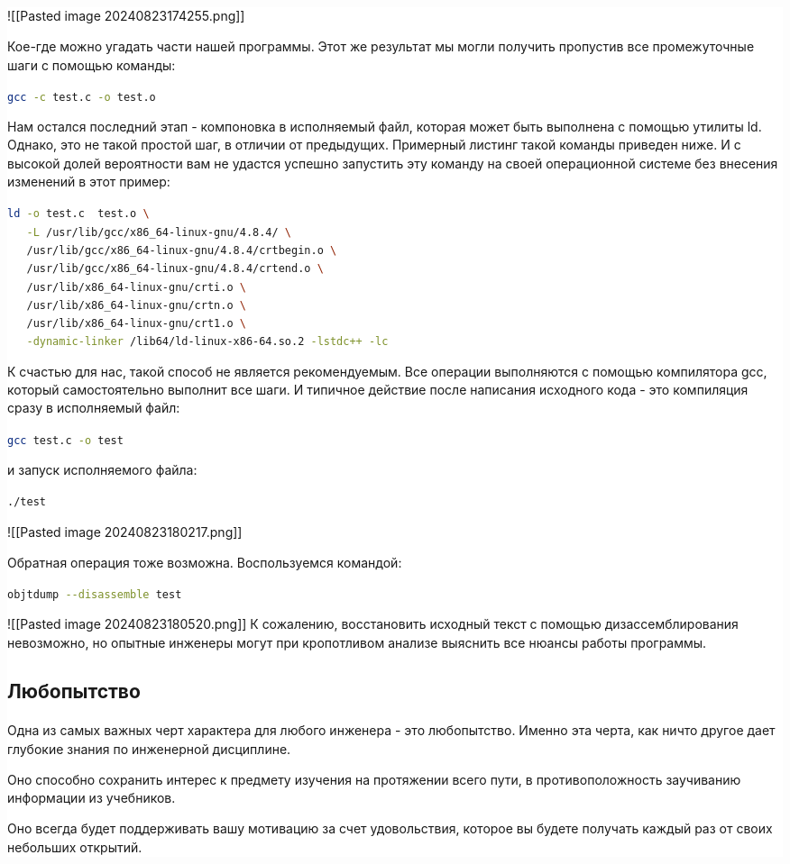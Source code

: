 ![[Pasted image 20240823174255.png]]

Кое-где можно угадать части нашей программы. Этот же результат мы могли получить пропустив все промежуточные шаги с помощью команды:
```bash
gcc -c test.c -o test.o
```

Нам остался последний этап - компоновка в исполняемый файл, которая может быть выполнена с помощью утилиты ld. Однако, это не такой простой шаг, в отличии от предыдущих. Примерный листинг такой команды приведен ниже. И с высокой долей вероятности вам не удастся успешно запустить эту команду на своей операционной системе без внесения изменений в этот пример:

```bash
ld -o test.c  test.o \
   -L /usr/lib/gcc/x86_64-linux-gnu/4.8.4/ \
   /usr/lib/gcc/x86_64-linux-gnu/4.8.4/crtbegin.o \
   /usr/lib/gcc/x86_64-linux-gnu/4.8.4/crtend.o \
   /usr/lib/x86_64-linux-gnu/crti.o \
   /usr/lib/x86_64-linux-gnu/crtn.o \
   /usr/lib/x86_64-linux-gnu/crt1.o \
   -dynamic-linker /lib64/ld-linux-x86-64.so.2 -lstdc++ -lc 
```

К счастью для нас, такой способ не является рекомендуемым. Все операции выполняются с помощью компилятора gcc, который самостоятельно выполнит все шаги. И типичное действие после написания исходного кода - это компиляция сразу в исполняемый файл:
```bash
gcc test.c -o test
```

и запуск исполняемого файла:
```bash
./test
```
![[Pasted image 20240823180217.png]]

Обратная операция тоже возможна. Воспользуемся командой:
```bash
objtdump --disassemble test 
```

![[Pasted image 20240823180520.png]]
К сожалению, восстановить исходный текст с помощью дизассемблирования невозможно, но опытные инженеры могут при кропотливом анализе выяснить все нюансы работы программы.

## Любопытство

Одна из самых важных черт характера для любого инженера - это любопытство. Именно эта черта,  как ничто другое дает глубокие знания по инженерной дисциплине. 

Оно способно сохранить интерес к предмету изучения на протяжении всего пути, в противоположность заучиванию информации из учебников. 

Оно всегда будет поддерживать вашу мотивацию за счет удовольствия, которое вы будете получать каждый раз от своих небольших открытий.
